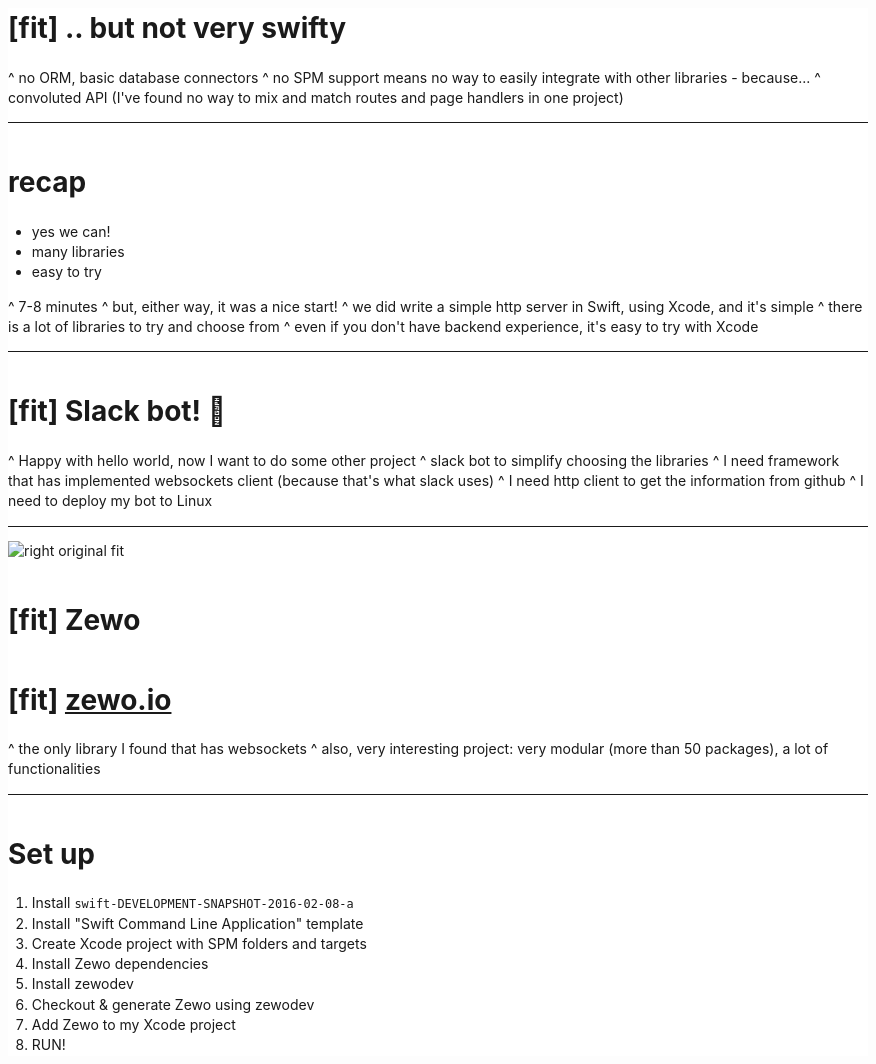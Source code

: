 
# [fit] .. but not very swifty

^ no ORM, basic database connectors
^ no SPM support means no way to easily integrate with other libraries - because...
^ convoluted API (I've found no way to mix and match routes and page handlers in one project)

---

# recap

* yes we can!
* many libraries
* easy to try

^ 7-8 minutes
^ but, either way, it was a nice start!
^ we did write a simple http server in Swift, using Xcode, and it's simple
^ there is a lot of libraries to try and choose from
^ even if you don't have backend experience, it's easy to try with Xcode

---


# [fit] Slack bot! 🎉

^ Happy with hello world, now I want to do some other project
^ slack bot to simplify choosing the libraries
^ I need framework that has implemented websockets client (because that's what slack uses)
^ I need http client to get the information from github
^ I need to deploy my bot to Linux

---

![right original fit](https://raw.githubusercontent.com/Zewo/zewo.github.io/master/assets/images/logo-large%403x.png)

# [fit] **Zewo**  
# [fit] [zewo.io](http://zewo.io)

^ the only library I found that has websockets
^ also, very interesting project: very modular (more than 50 packages), a lot of functionalities

---

# Set up

1. Install `swift-DEVELOPMENT-SNAPSHOT-2016-02-08-a`
2. Install "Swift Command Line Application" template 
3. Create Xcode project with SPM folders and targets
4. Install Zewo dependencies 
5. Install zewodev 
6. Checkout & generate Zewo using zewodev 
7. Add Zewo to my Xcode project
8. RUN!
